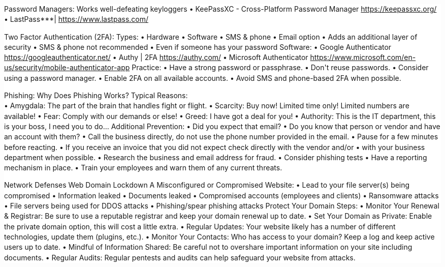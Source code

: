 Password Managers: Works well-defeating keyloggers
•	KeePassXC - Cross-Platform Password Manager https://keepassxc.org/
•	LastPass***| https://www.lastpass.com/

Two Factor Authentication (2FA):
Types:
•	Hardware
•	Software
•	SMS & phone
•	Email option
•	Adds an additional layer of security
•	SMS & phone not recommended
•	Even if someone has your password
Software:
•	Google Authenticator https://googleauthenticator.net/
•	Authy | 2FA https://authy.com/
•	Microsoft Authenticator https://www.microsoft.com/en-us/security/mobile-authenticator-app
Practice:
•	Have a strong password or passphrase.
•	Don't reuse passwords.
•	Consider using a password manager.
•	Enable 2FA on all available accounts.
•	Avoid SMS and phone-based 2FA when possible.

Phishing: Why Does Phishing Works?
Typical Reasons: 	
•	Amygdala: The part of the brain that handles fight or flight.
•	Scarcity: Buy now! Limited time only! Limited numbers are available!
•	Fear: Comply with our demands or else!
•	Greed: I have got a deal for you!
•	Authority: This is the IT department, this is your boss, I need you to do...
Additional Prevention:
•	Did you expect that email?
•	Do you know that person or vendor and have an account with them?
•	Call the business directly, do not use the phone number provided in the email.
•	Pause for a few minutes before reacting.
•	If you receive an invoice that you did not expect check directly with the vendor and/or
•	with your business department when possible.
•	Research the business and email address for fraud.
•	Consider phishing tests
•	Have a reporting mechanism in place.
•	Train your employees and warn them of any current threats.

Network Defenses
Web Domain Lockdown
A Misconfigured or Compromised Website:
•	Lead to your file server(s) being compromised
•	Information leaked
•	Documents leaked
•	Compromised accounts (employees and clients)
•	Ransomware attacks
•	File servers being used for DDOS attacks
•	Phishing/spear phishing attacks
Protect Your Domain
Steps:
•	Monitor Your Renewal & Registrar: Be sure to use a reputable registrar and keep your domain renewal up to date.
•	Set Your Domain as Private: Enable the private domain option, this will cost a little extra.
•	Regular Updates: Your website likely has a number of different technologies, update them (plugins, etc.).
•	Monitor Your Contacts: Who has access to your domain? Keep a log and keep active users up to date.
•	Mindful of Information Shared: Be careful not to overshare important information on your site including documents.
•	Regular Audits: Regular pentests and audits can help safeguard your website from attacks.